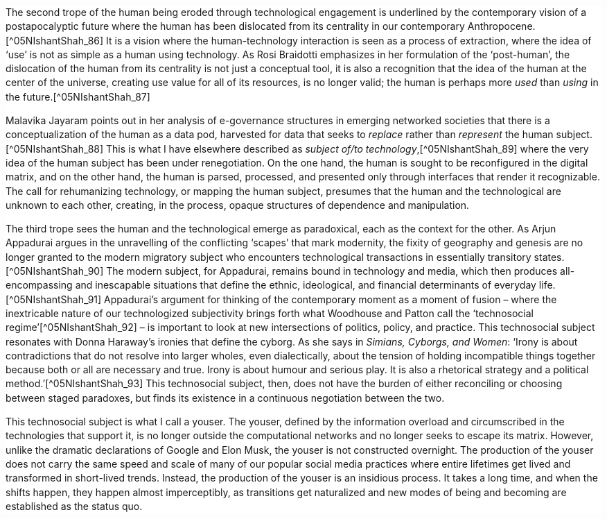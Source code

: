 The second trope of the human being eroded through technological
engagement is underlined by the contemporary vision of a postapocalyptic
future where the human has been dislocated from its centrality in our
contemporary Anthropocene.[^05NIshantShah_86] It is a vision where the
human-technology interaction is seen as a process of extraction, where
the idea of ‘use’ is not as simple as a human using technology. As Rosi
Braidotti emphasizes in her formulation of the ‘post-human’, the
dislocation of the human from its centrality is not just a conceptual
tool, it is also a recognition that the idea of the human at the center
of the universe, creating use value for all of its resources, is no
longer valid; the human is perhaps more *used* than *using* in the
future.[^05NIshantShah_87]

Malavika Jayaram points out in her analysis of e-governance structures
in emerging networked societies that there is a conceptualization of the
human as a data pod, harvested for data that seeks to *replace* rather
than *represent* the human subject.[^05NIshantShah_88] This is what I have elsewhere
described as *subject of/to technology*,[^05NIshantShah_89] where the very idea of the
human subject has been under renegotiation. On the one hand, the human
is sought to be reconfigured in the digital matrix, and on the other
hand, the human is parsed, processed, and presented only through
interfaces that render it recognizable. The call for rehumanizing
technology, or mapping the human subject, presumes that the human and
the technological are unknown to each other, creating, in the process,
opaque structures of dependence and manipulation.

The third trope sees the human and the technological emerge as
paradoxical, each as the context for the other. As Arjun Appadurai
argues in the unravelling of the conflicting ‘scapes’ that mark
modernity, the fixity of geography and genesis are no longer granted to
the modern migratory subject who encounters technological transactions
in essentially transitory states.[^05NIshantShah_90] The modern subject, for
Appadurai, remains bound in technology and media, which then produces
all-encompassing and inescapable situations that define the ethnic,
ideological, and financial determinants of everyday life.[^05NIshantShah_91]
Appadurai’s argument for thinking of the contemporary moment as a moment
of fusion – where the inextricable nature of our technologized
subjectivity brings forth what Woodhouse and Patton call the
‘technosocial regime’[^05NIshantShah_92] – is important to look at new intersections
of politics, policy, and practice. This technosocial subject resonates
with Donna Haraway’s ironies that define the cyborg. As she says in
*Simians, Cyborgs, and Women*: ‘Irony is about contradictions that do
not resolve into larger wholes, even dialectically, about the tension of
holding incompatible things together because both or all are necessary
and true. Irony is about humour and serious play. It is also a
rhetorical strategy and a political method.’[^05NIshantShah_93] This technosocial
subject, then, does not have the burden of either reconciling or
choosing between staged paradoxes, but finds its existence in a
continuous negotiation between the two.

This technosocial subject is what I call a youser. The youser, defined
by the information overload and circumscribed in the technologies that
support it, is no longer outside the computational networks and no
longer seeks to escape its matrix. However, unlike the dramatic
declarations of Google and Elon Musk, the youser is not constructed
overnight. The production of the youser does not carry the same speed
and scale of many of our popular social media practices where entire
lifetimes get lived and transformed in short-lived trends. Instead, the
production of the youser is an insidious process. It takes a long time,
and when the shifts happen, they happen almost imperceptibly, as
transitions get naturalized and new modes of being and becoming are
established as the status quo.
